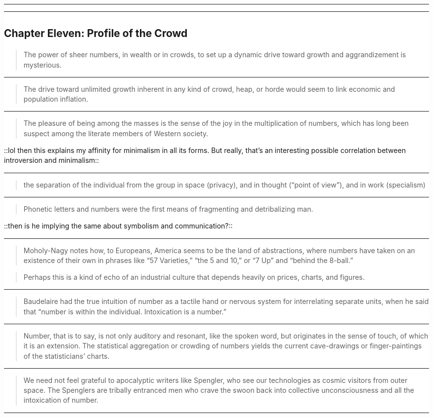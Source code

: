 
---
---


## Chapter Eleven: Profile of the Crowd
> The power of sheer numbers, in wealth or in crowds, to set up a dynamic drive toward growth and aggrandizement is mysterious.

---

> The drive toward unlimited growth inherent in any kind of crowd, heap, or horde would seem to link economic and population inflation.

---

> The pleasure of being among the masses is the sense of the joy in the multiplication of numbers, which has long been suspect among the literate members of Western society.

::lol then this explains my affinity for minimalism in all its forms. But really, that’s an interesting possible correlation between introversion and minimalism::

---

> the separation of the individual from the group in space (privacy), and in thought (“point of view”), and in work (specialism)

---

> Phonetic letters and numbers were the first means of fragmenting and detribalizing man.

::then is he implying the same about symbolism and communication?::

---

> Moholy-Nagy notes how, to Europeans, America seems to be the land of abstractions, where numbers have taken on an existence of their own in phrases like “57 Varieties,” “the 5 and 10,” or “7 Up” and “behind the 8-ball.”

> Perhaps this is a kind of echo of an industrial culture that depends heavily on prices, charts, and figures.

---

> Baudelaire had the true intuition of number as a tactile hand or nervous system for interrelating separate units, when he said that “number is within the individual. Intoxication is a number.”

---

> Number, that is to say, is not only auditory and resonant, like the spoken word, but originates in the sense of touch, of which it is an extension. The statistical aggregation or crowding of numbers yields the current cave-drawings or finger-paintings of the statisticians’ charts.

---

> We need not feel grateful to apocalyptic writers like Spengler, who see our technologies as cosmic visitors from outer space. The Spenglers are tribally entranced men who crave the swoon back into collective unconsciousness and all the intoxication of number. 

---